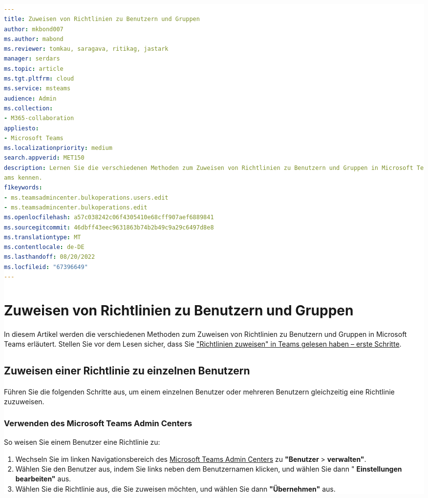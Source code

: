 ```yaml
---
title: Zuweisen von Richtlinien zu Benutzern und Gruppen
author: mkbond007
ms.author: mabond
ms.reviewer: tomkau, saragava, ritikag, jastark
manager: serdars
ms.topic: article
ms.tgt.pltfrm: cloud
ms.service: msteams
audience: Admin
ms.collection:
- M365-collaboration
appliesto:
- Microsoft Teams
ms.localizationpriority: medium
search.appverid: MET150
description: Lernen Sie die verschiedenen Methoden zum Zuweisen von Richtlinien zu Benutzern und Gruppen in Microsoft Teams kennen.
f1keywords:
- ms.teamsadmincenter.bulkoperations.users.edit
- ms.teamsadmincenter.bulkoperations.edit
ms.openlocfilehash: a57c038242c06f4305410e68cff907aef6889841
ms.sourcegitcommit: 46dbff43eec9631863b74b2b49c9a29c6497d8e8
ms.translationtype: MT
ms.contentlocale: de-DE
ms.lasthandoff: 08/20/2022
ms.locfileid: "67396649"
---
```

# <a name="assign-policies-to-users-and-groups"></a>Zuweisen von Richtlinien zu Benutzern und Gruppen

In diesem Artikel werden die verschiedenen Methoden zum Zuweisen von Richtlinien zu Benutzern und Gruppen in Microsoft Teams erläutert. Stellen Sie vor dem Lesen sicher, dass Sie ["Richtlinien zuweisen" in Teams gelesen haben – erste Schritte](policy-assignment-overview.md).

## <a name="assign-a-policy-to-individual-users"></a>Zuweisen einer Richtlinie zu einzelnen Benutzern

Führen Sie die folgenden Schritte aus, um einem einzelnen Benutzer oder mehreren Benutzern gleichzeitig eine Richtlinie zuzuweisen.

### <a name="use-the-microsoft-teams-admin-center"></a>Verwenden des Microsoft Teams Admin Centers

So weisen Sie einem Benutzer eine Richtlinie zu:

1. Wechseln Sie im linken Navigationsbereich des [Microsoft Teams Admin Centers](https://admin.teams.microsoft.com) zu **"Benutzer** > **verwalten"**.
2. Wählen Sie den Benutzer aus, indem Sie links neben dem Benutzernamen klicken, und wählen Sie dann " **Einstellungen bearbeiten"** aus.
3. Wählen Sie die Richtlinie aus, die Sie zuweisen möchten, und wählen Sie dann **"Übernehmen"** aus.
